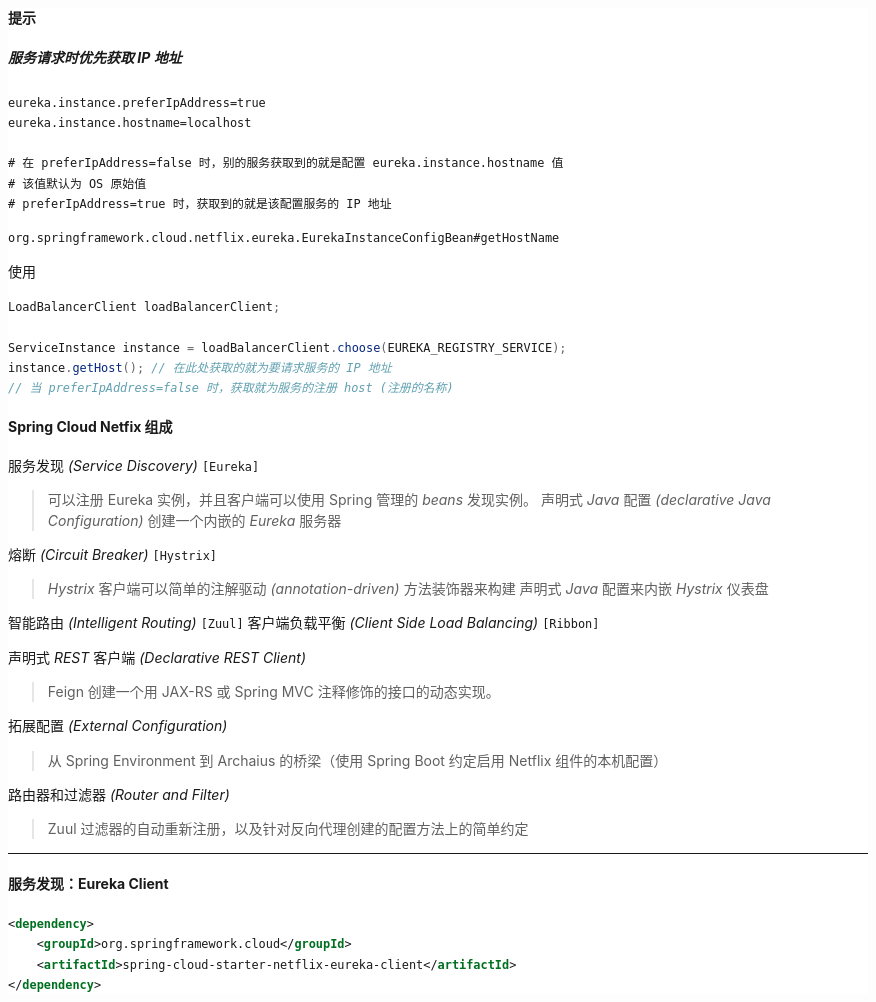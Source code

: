 #### 提示

##### 服务请求时优先获取 IP 地址

```properties
eureka.instance.preferIpAddress=true
eureka.instance.hostname=localhost

# 在 preferIpAddress=false 时，别的服务获取到的就是配置 eureka.instance.hostname 值
# 该值默认为 OS 原始值
# preferIpAddress=true 时，获取到的就是该配置服务的 IP 地址
```

`org.springframework.cloud.netflix.eureka.EurekaInstanceConfigBean#getHostName`

使用

```java
LoadBalancerClient loadBalancerClient;

ServiceInstance instance = loadBalancerClient.choose(EUREKA_REGISTRY_SERVICE);
instance.getHost(); // 在此处获取的就为要请求服务的 IP 地址
// 当 preferIpAddress=false 时，获取就为服务的注册 host (注册的名称)
```

#### Spring Cloud Netfix 组成

服务发现 *(Service Discovery)* `[Eureka]`

> 可以注册 Eureka 实例，并且客户端可以使用 Spring 管理的 *beans* 发现实例。
> 声明式 *Java* 配置 *(declarative Java Configuration)*  创建一个内嵌的 *Eureka* 服务器

熔断 *(Circuit Breaker)* `[Hystrix]`

> *Hystrix* 客户端可以简单的注解驱动 *(annotation-driven)* 方法装饰器来构建
> 声明式 *Java* 配置来内嵌 *Hystrix* 仪表盘

智能路由 *(Intelligent Routing)* `[Zuul]`
客户端负载平衡 *(Client Side Load Balancing)* `[Ribbon]`

声明式 *REST* 客户端  *(Declarative REST Client)*

> Feign 创建一个用 JAX-RS 或 Spring MVC 注释修饰的接口的动态实现。

拓展配置 *(External Configuration)*

> 从 Spring Environment 到 Archaius 的桥梁（使用 Spring Boot 约定启用 Netflix 组件的本机配置）

路由器和过滤器 *(Router and Filter)*

> Zuul 过滤器的自动重新注册，以及针对反向代理创建的配置方法上的简单约定

---

#### 服务发现：Eureka Client

```xml
<dependency>
    <groupId>org.springframework.cloud</groupId>
    <artifactId>spring-cloud-starter-netflix-eureka-client</artifactId>
</dependency>
```
